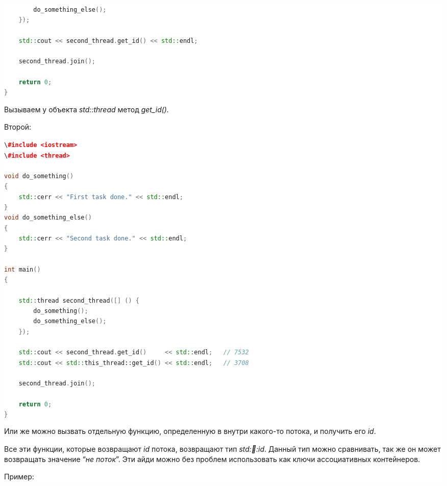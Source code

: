 ```C++
        do_something_else();
    });

    std::cout << second_thread.get_id() << std::endl;

    second_thread.join();

    return 0;
}
```

Вызываем у объекта _std::thread_ метод _get_id()._

Второй:

```C++
\#include <iostream>
\#include <thread>

void do_something()
{
    std::cerr << "First task done." << std::endl;
}
void do_something_else()
{
    std::cerr << "Second task done." << std::endl;
}

int main()
{

    std::thread second_thread([] () {
        do_something();
        do_something_else();
    });

    std::cout << second_thread.get_id()     << std::endl;   // 7532
    std::cout << std::this_thread::get_id() << std::endl;   // 3708

    second_thread.join();

    return 0;
}
```

Или же можно вызвать отдельную функцию, определенную в _<thread>_ внутри какого-то потока, и получить его _id_.

Все эти функции, которые возвращают _id_ потока, возвращают тип _std::thread::id_. Данный тип можно сравнивать, так же он может возвращать значение “_не поток_”. Эти айди можно без проблем использовать как ключи ассоциативных контейнеров.

Пример:
